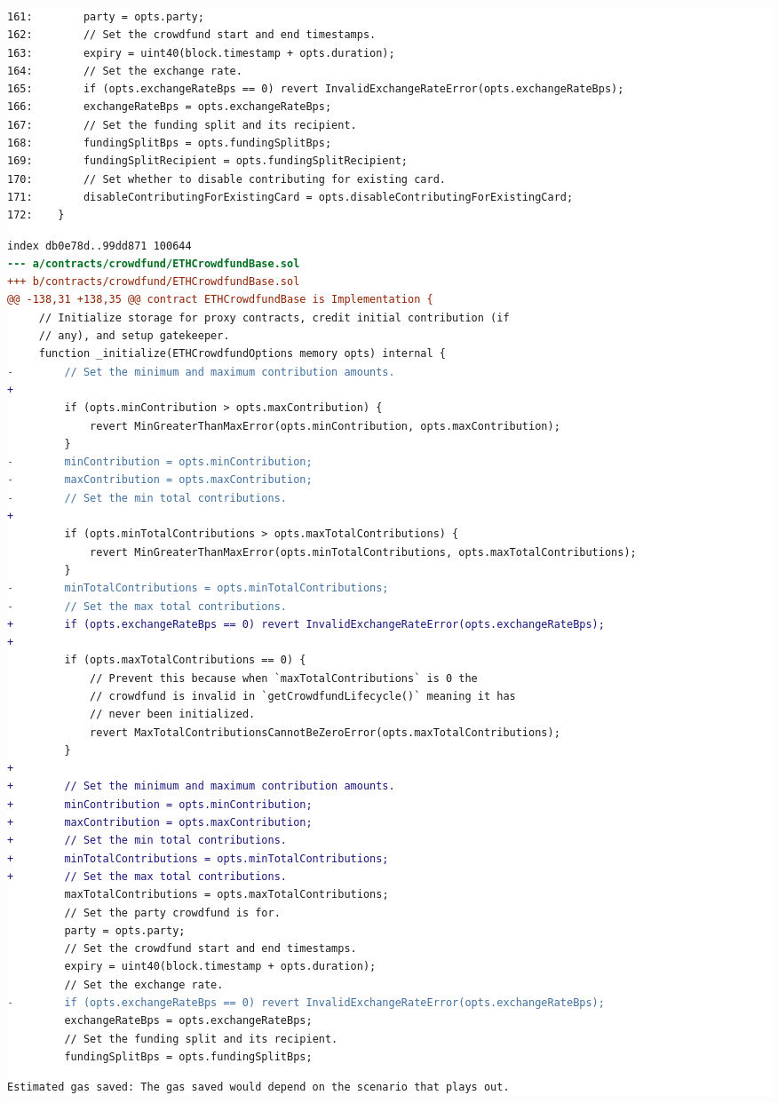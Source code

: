 ```solidity
161:        party = opts.party;
162:        // Set the crowdfund start and end timestamps.
163:        expiry = uint40(block.timestamp + opts.duration);
164:        // Set the exchange rate.
165:        if (opts.exchangeRateBps == 0) revert InvalidExchangeRateError(opts.exchangeRateBps);
166:        exchangeRateBps = opts.exchangeRateBps;
167:        // Set the funding split and its recipient.
168:        fundingSplitBps = opts.fundingSplitBps;
169:        fundingSplitRecipient = opts.fundingSplitRecipient;
170:        // Set whether to disable contributing for existing card.
171:        disableContributingForExistingCard = opts.disableContributingForExistingCard;
172:    }
```

```diff
index db0e78d..99dd871 100644
--- a/contracts/crowdfund/ETHCrowdfundBase.sol
+++ b/contracts/crowdfund/ETHCrowdfundBase.sol
@@ -138,31 +138,35 @@ contract ETHCrowdfundBase is Implementation {
     // Initialize storage for proxy contracts, credit initial contribution (if
     // any), and setup gatekeeper.
     function _initialize(ETHCrowdfundOptions memory opts) internal {
-        // Set the minimum and maximum contribution amounts.
+
         if (opts.minContribution > opts.maxContribution) {
             revert MinGreaterThanMaxError(opts.minContribution, opts.maxContribution);
         }
-        minContribution = opts.minContribution;
-        maxContribution = opts.maxContribution;
-        // Set the min total contributions.
+
         if (opts.minTotalContributions > opts.maxTotalContributions) {
             revert MinGreaterThanMaxError(opts.minTotalContributions, opts.maxTotalContributions);
         }
-        minTotalContributions = opts.minTotalContributions;
-        // Set the max total contributions.
+        if (opts.exchangeRateBps == 0) revert InvalidExchangeRateError(opts.exchangeRateBps);
+
         if (opts.maxTotalContributions == 0) {
             // Prevent this because when `maxTotalContributions` is 0 the
             // crowdfund is invalid in `getCrowdfundLifecycle()` meaning it has
             // never been initialized.
             revert MaxTotalContributionsCannotBeZeroError(opts.maxTotalContributions);
         }
+
+        // Set the minimum and maximum contribution amounts.
+        minContribution = opts.minContribution;
+        maxContribution = opts.maxContribution;
+        // Set the min total contributions.
+        minTotalContributions = opts.minTotalContributions;
+        // Set the max total contributions.
         maxTotalContributions = opts.maxTotalContributions;
         // Set the party crowdfund is for.
         party = opts.party;
         // Set the crowdfund start and end timestamps.
         expiry = uint40(block.timestamp + opts.duration);
         // Set the exchange rate.
-        if (opts.exchangeRateBps == 0) revert InvalidExchangeRateError(opts.exchangeRateBps);
         exchangeRateBps = opts.exchangeRateBps;
         // Set the funding split and its recipient.
         fundingSplitBps = opts.fundingSplitBps;
```
```
Estimated gas saved: The gas saved would depend on the scenario that plays out.
```